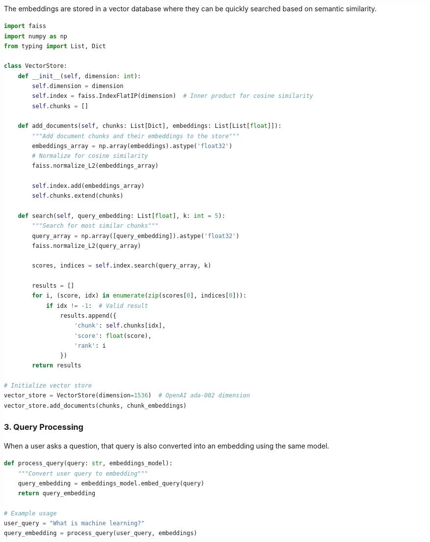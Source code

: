 The embeddings are stored in a vector database where they can be quickly searched based on semantic similarity.

```python
import faiss
import numpy as np
from typing import List, Dict

class VectorStore:
    def __init__(self, dimension: int):
        self.dimension = dimension
        self.index = faiss.IndexFlatIP(dimension)  # Inner product for cosine similarity
        self.chunks = []
    
    def add_documents(self, chunks: List[Dict], embeddings: List[List[float]]):
        """Add document chunks and their embeddings to the store"""
        embeddings_array = np.array(embeddings).astype('float32')
        # Normalize for cosine similarity
        faiss.normalize_L2(embeddings_array)
        
        self.index.add(embeddings_array)
        self.chunks.extend(chunks)
    
    def search(self, query_embedding: List[float], k: int = 5):
        """Search for most similar chunks"""
        query_array = np.array([query_embedding]).astype('float32')
        faiss.normalize_L2(query_array)
        
        scores, indices = self.index.search(query_array, k)
        
        results = []
        for i, (score, idx) in enumerate(zip(scores[0], indices[0])):
            if idx != -1:  # Valid result
                results.append({
                    'chunk': self.chunks[idx],
                    'score': float(score),
                    'rank': i
                })
        return results

# Initialize vector store
vector_store = VectorStore(dimension=1536)  # OpenAI ada-002 dimension
vector_store.add_documents(chunks, chunk_embeddings)
```

### 3. Query Processing

When a user asks a question, that query is also converted into an embedding using the same model.

```python
def process_query(query: str, embeddings_model):
    """Convert user query to embedding"""
    query_embedding = embeddings_model.embed_query(query)
    return query_embedding

# Example usage
user_query = "What is machine learning?"
query_embedding = process_query(user_query, embeddings)
```
